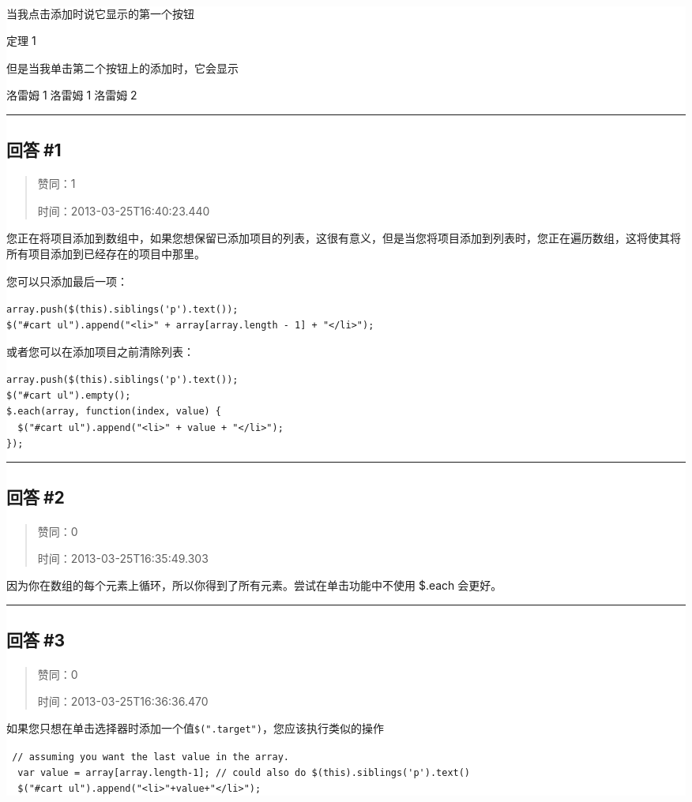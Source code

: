 当我点击添加时说它显示的第一个按钮

定理 1

但是当我单击第二个按钮上的添加时，它会显示

洛雷姆 1 洛雷姆 1 洛雷姆 2

* * *

## 回答 #1

> 赞同：1
> 
> 时间：2013-03-25T16:40:23.440

您正在将项目添加到数组中，如果您想保留已添加项目的列表，这很有意义，但是当您将项目添加到列表时，您正在遍历数组，这将使其将所有项目添加到已经存在的项目中那里。

您可以只添加最后一项：

```
array.push($(this).siblings('p').text());
$("#cart ul").append("<li>" + array[array.length - 1] + "</li>"); 
```

或者您可以在添加项目之前清除列表：

```
array.push($(this).siblings('p').text());
$("#cart ul").empty();
$.each(array, function(index, value) {
  $("#cart ul").append("<li>" + value + "</li>");
}); 
```

* * *

## 回答 #2

> 赞同：0
> 
> 时间：2013-03-25T16:35:49.303

因为你在数组的每个元素上循环，所以你得到了所有元素。尝试在单击功能中不使用 $.each 会更好。

* * *

## 回答 #3

> 赞同：0
> 
> 时间：2013-03-25T16:36:36.470

如果您只想在单击选择器时添加一个值`$(".target")`，您应该执行类似的操作

```
 // assuming you want the last value in the array.
  var value = array[array.length-1]; // could also do $(this).siblings('p').text()
  $("#cart ul").append("<li>"+value+"</li>"); 
```

